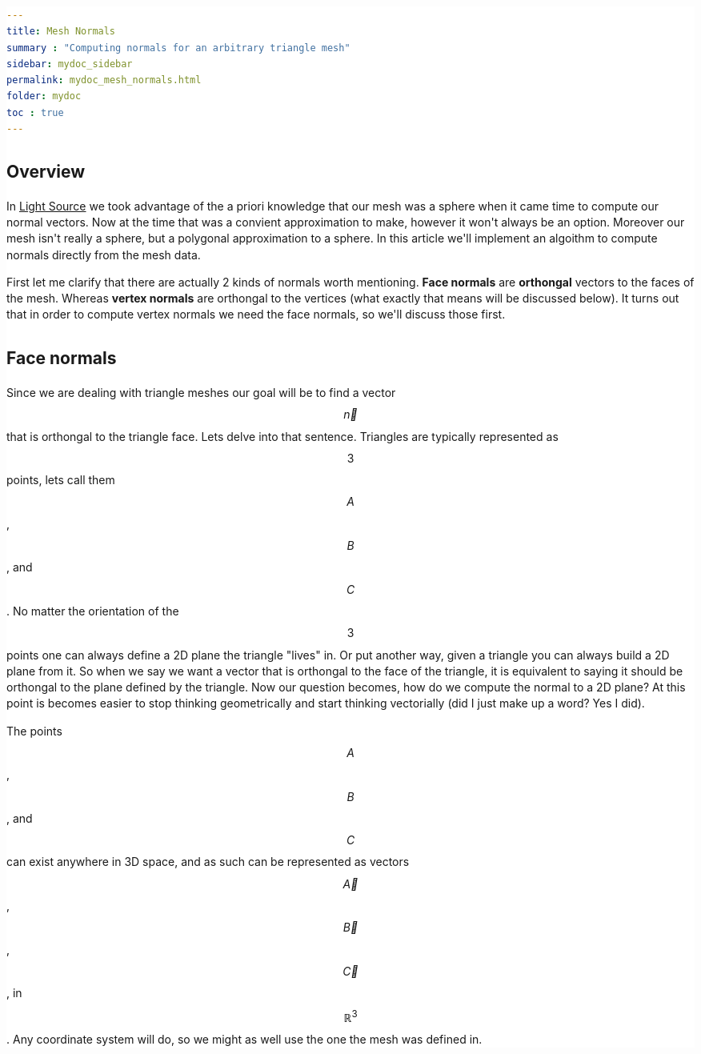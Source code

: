```yaml
---
title: Mesh Normals
summary : "Computing normals for an arbitrary triangle mesh"
sidebar: mydoc_sidebar
permalink: mydoc_mesh_normals.html
folder: mydoc
toc : true
---
```


## Overview
In [Light Source](mydoc_light_source.html) we took advantage of the a priori knowledge that our mesh was a sphere when it came time to compute our normal vectors.
Now at the time that was a convient approximation to make, however it won't always be an option.
Moreover our mesh isn't really a sphere, but a polygonal approximation to a sphere. 
In this article we'll implement an algoithm to compute normals directly from the mesh data. 

First let me clarify that there are actually 2 kinds of normals worth mentioning. **Face normals** are **orthongal** vectors to the faces of the mesh. 
Whereas **vertex normals** are orthongal to the vertices (what exactly that means will be discussed below).
It turns out that in order to compute vertex normals we need the face normals, so we'll discuss those first.

## Face normals
Since we are dealing with triangle meshes our goal will be to find a vector $$\vec{n}$$ that is orthongal to the triangle face. 
Lets delve into that sentence. 
Triangles are typically represented as $$3$$ points, lets call them $$A$$, $$B$$, and $$C$$.
No matter the orientation of the $$3$$ points one can always define a 2D plane the triangle "lives" in. 
Or put another way, given a triangle you can always build a 2D plane from it.
So when we say we want a vector that is orthongal to the face of the triangle, it is equivalent to saying it should be orthongal to the plane defined by the triangle.
Now our question becomes, how do we compute the normal to a 2D plane?
At this point is becomes easier to stop thinking geometrically and start thinking vectorially (did I just make up a word? Yes I did).
  
The points $$A$$, $$B$$, and $$C$$ can exist anywhere in 3D space, and as such can be represented as vectors $$\vec{A}$$, $$\vec{B}$$, $$\vec{C}$$, in $$\mathbb{R}^{3}$$.
Any coordinate system will do, so we might as well use the one the mesh was defined in.
